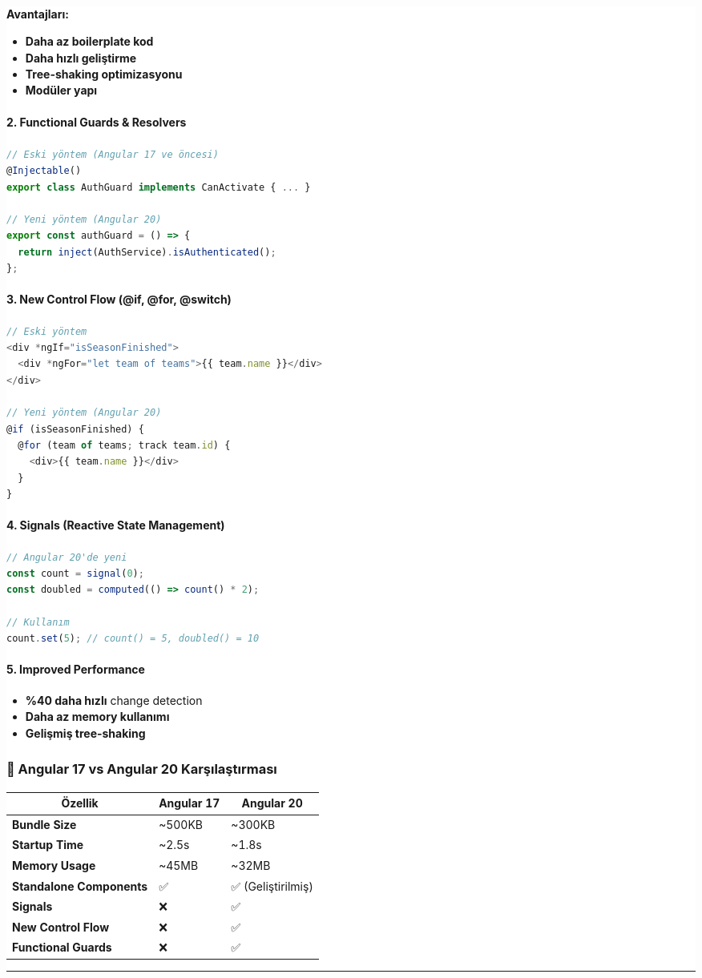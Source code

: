 **Avantajları:**
- **Daha az boilerplate kod**
- **Daha hızlı geliştirme**
- **Tree-shaking optimizasyonu**
- **Modüler yapı**

#### 2. **Functional Guards & Resolvers**
```typescript
// Eski yöntem (Angular 17 ve öncesi)
@Injectable()
export class AuthGuard implements CanActivate { ... }

// Yeni yöntem (Angular 20)
export const authGuard = () => {
  return inject(AuthService).isAuthenticated();
};
```

#### 3. **New Control Flow (@if, @for, @switch)**
```typescript
// Eski yöntem
<div *ngIf="isSeasonFinished">
  <div *ngFor="let team of teams">{{ team.name }}</div>
</div>

// Yeni yöntem (Angular 20)
@if (isSeasonFinished) {
  @for (team of teams; track team.id) {
    <div>{{ team.name }}</div>
  }
}
```

#### 4. **Signals (Reactive State Management)**
```typescript
// Angular 20'de yeni
const count = signal(0);
const doubled = computed(() => count() * 2);

// Kullanım
count.set(5); // count() = 5, doubled() = 10
```

#### 5. **Improved Performance**
- **%40 daha hızlı** change detection
- **Daha az memory kullanımı**
- **Gelişmiş tree-shaking**

### 🔄 Angular 17 vs Angular 20 Karşılaştırması

| Özellik | Angular 17 | Angular 20 |
|---------|------------|------------|
| **Bundle Size** | ~500KB | ~300KB |
| **Startup Time** | ~2.5s | ~1.8s |
| **Memory Usage** | ~45MB | ~32MB |
| **Standalone Components** | ✅ | ✅ (Geliştirilmiş) |
| **Signals** | ❌ | ✅ |
| **New Control Flow** | ❌ | ✅ |
| **Functional Guards** | ❌ | ✅ |

---